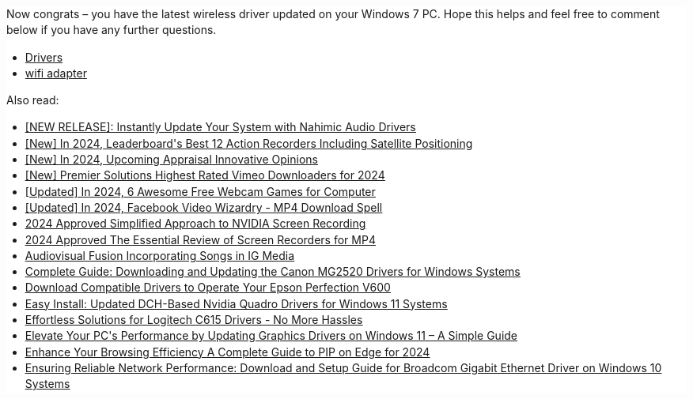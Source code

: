 
 Now congrats – you have the latest wireless driver updated on your Windows 7 PC. Hope this helps and feel free to comment below if you have any further questions.

* [Drivers](https://tools.techidaily.com/drivereasy/download/)
* [wifi adapter](https://tools.techidaily.com/drivereasy/download/)

<ins class="adsbygoogle"
     style="display:block"
     data-ad-format="autorelaxed"
     data-ad-client="ca-pub-7571918770474297"
     data-ad-slot="1223367746"></ins>



<ins class="adsbygoogle"
     style="display:block"
     data-ad-client="ca-pub-7571918770474297"
     data-ad-slot="8358498916"
     data-ad-format="auto"
     data-full-width-responsive="true"></ins>

<span class="atpl-alsoreadstyle">Also read:</span>
<div><ul>
<li><a href="https://driver-download.techidaily.com/new-release-instantly-update-your-system-with-nahimic-audio-drivers/"><u>[NEW RELEASE]: Instantly Update Your System with Nahimic Audio Drivers</u></a></li>
<li><a href="https://fox-direct.techidaily.com/new-in-2024-leaderboards-best-12-action-recorders-including-satellite-positioning/"><u>[New] In 2024, Leaderboard's Best 12 Action Recorders Including Satellite Positioning</u></a></li>
<li><a href="https://fox-blue.techidaily.com/new-in-2024-upcoming-appraisal-innovative-opinions/"><u>[New] In 2024, Upcoming Appraisal  Innovative Opinions</u></a></li>
<li><a href="https://vimeo-videos.techidaily.com/new-premier-solutions-highest-rated-vimeo-downloaders-for-2024/"><u>[New] Premier Solutions  Highest Rated Vimeo Downloaders for 2024</u></a></li>
<li><a href="https://screen-capture.techidaily.com/updated-in-2024-6-awesome-free-webcam-games-for-computer/"><u>[Updated] In 2024, 6 Awesome Free Webcam Games for Computer</u></a></li>
<li><a href="https://facebook-clips.techidaily.com/updated-in-2024-facebook-video-wizardry-mp4-download-spell/"><u>[Updated] In 2024, Facebook Video Wizardry - MP4 Download Spell</u></a></li>
<li><a href="https://screen-mirroring-recording.techidaily.com/2024-approved-simplified-approach-to-nvidia-screen-recording/"><u>2024 Approved  Simplified Approach to NVIDIA Screen Recording</u></a></li>
<li><a href="https://video-screen-grab.techidaily.com/2024-approved-the-essential-review-of-screen-recorders-for-mp4/"><u>2024 Approved  The Essential Review of Screen Recorders for MP4</u></a></li>
<li><a href="https://instagram-clips.techidaily.com/audiovisual-fusion-incorporating-songs-in-ig-media/"><u>Audiovisual Fusion  Incorporating Songs in IG Media</u></a></li>
<li><a href="https://driver-download.techidaily.com/complete-guide-downloading-and-updating-the-canon-mg2520-drivers-for-windows-systems/"><u>Complete Guide: Downloading and Updating the Canon MG2520 Drivers for Windows Systems</u></a></li>
<li><a href="https://hardware-help.techidaily.com/download-compatible-drivers-to-operate-your-epson-perfection-v600/"><u>Download Compatible Drivers to Operate Your Epson Perfection V600</u></a></li>
<li><a href="https://driver-download.techidaily.com/easy-install-updated-dch-based-nvidia-quadro-drivers-for-windows-11-systems/"><u>Easy Install: Updated DCH-Based Nvidia Quadro Drivers for Windows 11 Systems</u></a></li>
<li><a href="https://driver-download.techidaily.com/1722971705084-effortless-solutions-for-logitech-c615-drivers-no-more-hassles/"><u>Effortless Solutions for Logitech C615 Drivers - No More Hassles</u></a></li>
<li><a href="https://driver-download.techidaily.com/elevate-your-pcs-performance-by-updating-graphics-drivers-on-windows-11-a-simple-guide/"><u>Elevate Your PC's Performance by Updating Graphics Drivers on Windows 11 – A Simple Guide</u></a></li>
<li><a href="https://fox-direct.techidaily.com/enhance-your-browsing-efficiency-a-complete-guide-to-pip-on-edge-for-2024/"><u>Enhance Your Browsing Efficiency  A Complete Guide to PIP on Edge for 2024</u></a></li>
<li><a href="https://driver-download.techidaily.com/ensuring-reliable-network-performance-download-and-setup-guide-for-broadcom-gigabit-ethernet-driver-on-windows-10-systems/"><u>Ensuring Reliable Network Performance: Download and Setup Guide for Broadcom Gigabit Ethernet Driver on Windows 10 Systems</u></a></li>